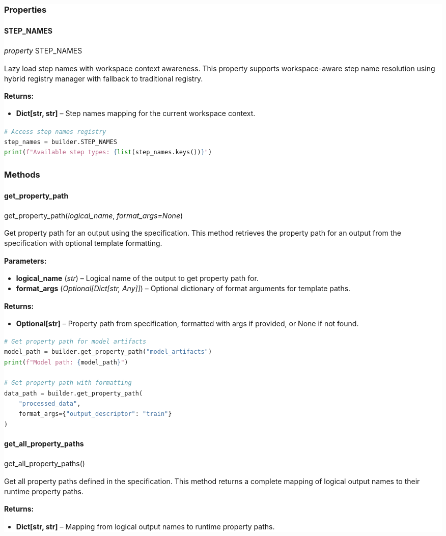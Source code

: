 ### Properties

#### STEP_NAMES

_property_ STEP_NAMES

Lazy load step names with workspace context awareness. This property supports workspace-aware step name resolution using hybrid registry manager with fallback to traditional registry.

**Returns:**
- **Dict[str, str]** – Step names mapping for the current workspace context.

```python
# Access step names registry
step_names = builder.STEP_NAMES
print(f"Available step types: {list(step_names.keys())}")
```

### Methods

#### get_property_path

get_property_path(_logical_name_, _format_args=None_)

Get property path for an output using the specification. This method retrieves the property path for an output from the specification with optional template formatting.

**Parameters:**
- **logical_name** (_str_) – Logical name of the output to get property path for.
- **format_args** (_Optional[Dict[str, Any]]_) – Optional dictionary of format arguments for template paths.

**Returns:**
- **Optional[str]** – Property path from specification, formatted with args if provided, or None if not found.

```python
# Get property path for model artifacts
model_path = builder.get_property_path("model_artifacts")
print(f"Model path: {model_path}")

# Get property path with formatting
data_path = builder.get_property_path(
    "processed_data", 
    format_args={"output_descriptor": "train"}
)
```

#### get_all_property_paths

get_all_property_paths()

Get all property paths defined in the specification. This method returns a complete mapping of logical output names to their runtime property paths.

**Returns:**
- **Dict[str, str]** – Mapping from logical output names to runtime property paths.
